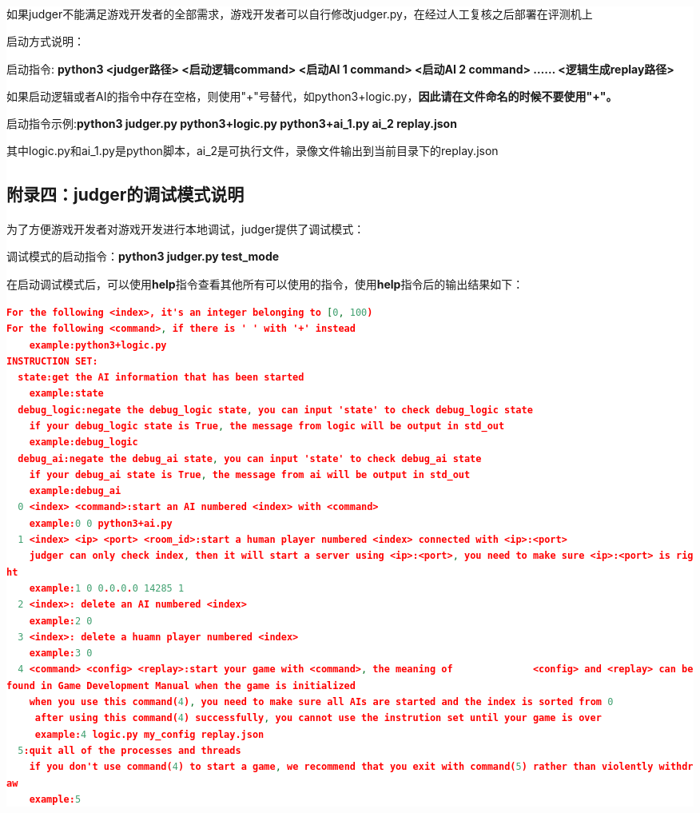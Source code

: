 如果judger不能满足游戏开发者的全部需求，游戏开发者可以自行修改judger.py，在经过人工复核之后部署在评测机上

启动方式说明：

启动指令: **python3 <judger路径> <启动逻辑command> <启动AI 1 command> <启动AI 2 command> …… <逻辑生成replay路径>**

如果启动逻辑或者AI的指令中存在空格，则使用"+"号替代，如python3+logic.py，**因此请在文件命名的时候不要使用"+"。**

启动指令示例:**python3 judger.py python3+logic.py python3+ai_1.py ai_2 replay.json**

其中logic.py和ai_1.py是python脚本，ai_2是可执行文件，录像文件输出到当前目录下的replay.json



## 附录四：judger的调试模式说明

为了方便游戏开发者对游戏开发进行本地调试，judger提供了调试模式：

调试模式的启动指令：**python3 judger.py test_mode**

在启动调试模式后，可以使用**help**指令查看其他所有可以使用的指令，使用**help**指令后的输出结果如下：

```json
For the following <index>, it's an integer belonging to [0, 100)
For the following <command>, if there is ' ' with '+' instead
    example:python3+logic.py
INSTRUCTION SET:
  state:get the AI information that has been started
    example:state
  debug_logic:negate the debug_logic state, you can input 'state' to check debug_logic state
    if your debug_logic state is True, the message from logic will be output in std_out
    example:debug_logic
  debug_ai:negate the debug_ai state, you can input 'state' to check debug_ai state
    if your debug_ai state is True, the message from ai will be output in std_out
    example:debug_ai
  0 <index> <command>:start an AI numbered <index> with <command>
    example:0 0 python3+ai.py
  1 <index> <ip> <port> <room_id>:start a human player numbered <index> connected with <ip>:<port>
    judger can only check index, then it will start a server using <ip>:<port>, you need to make sure <ip>:<port> is right
    example:1 0 0.0.0.0 14285 1
  2 <index>: delete an AI numbered <index>
    example:2 0
  3 <index>: delete a huamn player numbered <index>
    example:3 0
  4 <command> <config> <replay>:start your game with <command>, the meaning of				<config> and <replay> can be found in Game Development Manual when the game is initialized
  	when you use this command(4), you need to make sure all AIs are started and the index is sorted from 0
     after using this command(4) successfully, you cannot use the instrution set until your game is over
     example:4 logic.py my_config replay.json
  5:quit all of the processes and threads
    if you don't use command(4) to start a game, we recommend that you exit with command(5) rather than violently withdraw
    example:5

```
